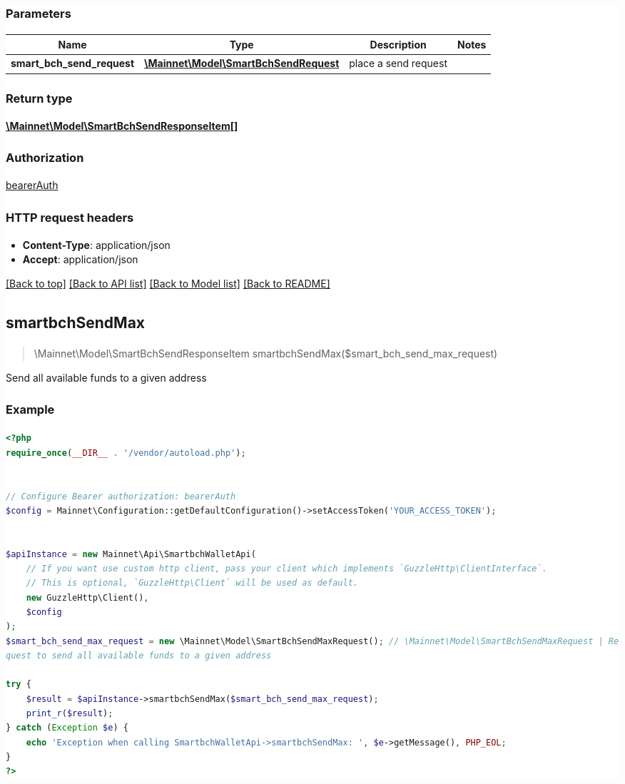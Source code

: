 ### Parameters


Name | Type | Description  | Notes
------------- | ------------- | ------------- | -------------
 **smart_bch_send_request** | [**\Mainnet\Model\SmartBchSendRequest**](../Model/SmartBchSendRequest.md)| place a send request |

### Return type

[**\Mainnet\Model\SmartBchSendResponseItem[]**](../Model/SmartBchSendResponseItem.md)

### Authorization

[bearerAuth](../../README.md#bearerAuth)

### HTTP request headers

- **Content-Type**: application/json
- **Accept**: application/json

[[Back to top]](#) [[Back to API list]](../../README.md#documentation-for-api-endpoints)
[[Back to Model list]](../../README.md#documentation-for-models)
[[Back to README]](../../README.md)


## smartbchSendMax

> \Mainnet\Model\SmartBchSendResponseItem smartbchSendMax($smart_bch_send_max_request)

Send all available funds to a given address

### Example

```php
<?php
require_once(__DIR__ . '/vendor/autoload.php');


// Configure Bearer authorization: bearerAuth
$config = Mainnet\Configuration::getDefaultConfiguration()->setAccessToken('YOUR_ACCESS_TOKEN');


$apiInstance = new Mainnet\Api\SmartbchWalletApi(
    // If you want use custom http client, pass your client which implements `GuzzleHttp\ClientInterface`.
    // This is optional, `GuzzleHttp\Client` will be used as default.
    new GuzzleHttp\Client(),
    $config
);
$smart_bch_send_max_request = new \Mainnet\Model\SmartBchSendMaxRequest(); // \Mainnet\Model\SmartBchSendMaxRequest | Request to send all available funds to a given address

try {
    $result = $apiInstance->smartbchSendMax($smart_bch_send_max_request);
    print_r($result);
} catch (Exception $e) {
    echo 'Exception when calling SmartbchWalletApi->smartbchSendMax: ', $e->getMessage(), PHP_EOL;
}
?>
```
